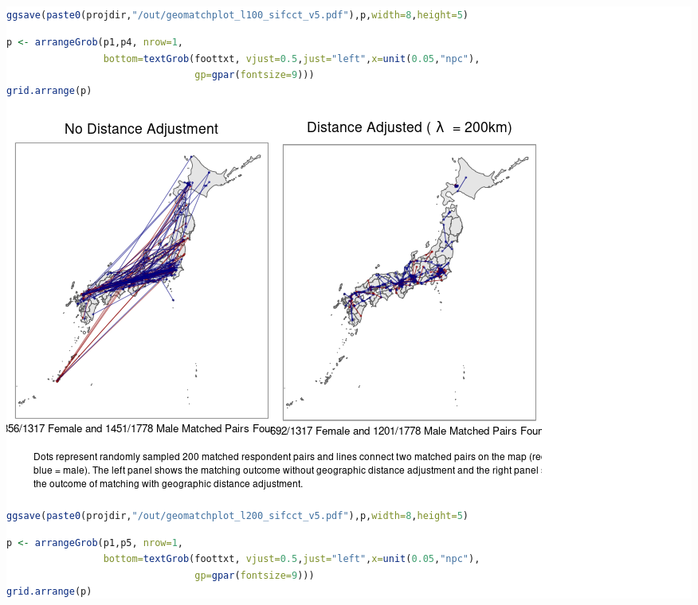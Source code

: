 ``` r
ggsave(paste0(projdir,"/out/geomatchplot_l100_sifcct_v5.pdf"),p,width=8,height=5)
```

``` r
p <- arrangeGrob(p1,p4, nrow=1,
                 bottom=textGrob(foottxt, vjust=0.5,just="left",x=unit(0.05,"npc"),
                                 gp=gpar(fontsize=9)))
grid.arrange(p)
```

![](visualization_2_matching_v5_files/figure-gfm/unnamed-chunk-11-1.png)

``` r
ggsave(paste0(projdir,"/out/geomatchplot_l200_sifcct_v5.pdf"),p,width=8,height=5)
```

``` r
p <- arrangeGrob(p1,p5, nrow=1,
                 bottom=textGrob(foottxt, vjust=0.5,just="left",x=unit(0.05,"npc"),
                                 gp=gpar(fontsize=9)))
grid.arrange(p)
```

